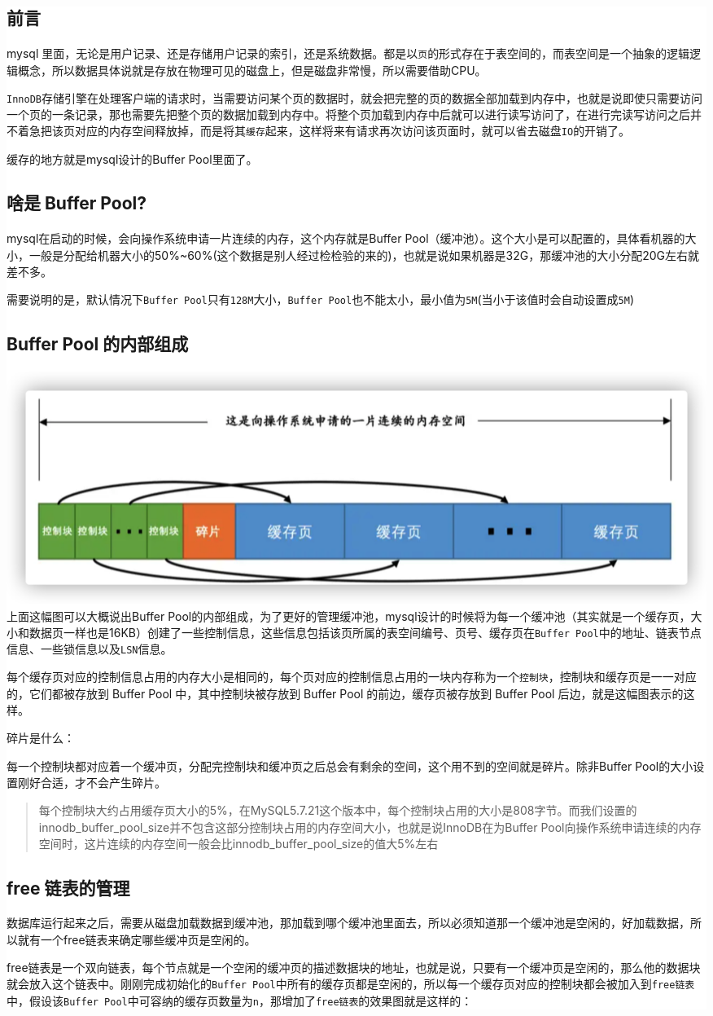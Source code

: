 ## 前言

mysql 里面，无论是用户记录、还是存储用户记录的索引，还是系统数据。都是以`页`的形式存在于表空间的，而表空间是一个抽象的逻辑逻辑概念，所以数据具体说就是存放在物理可见的磁盘上，但是磁盘非常慢，所以需要借助CPU。

`InnoDB`存储引擎在处理客户端的请求时，当需要访问某个页的数据时，就会把完整的页的数据全部加载到内存中，也就是说即使只需要访问一个页的一条记录，那也需要先把整个页的数据加载到内存中。将整个页加载到内存中后就可以进行读写访问了，在进行完读写访问之后并不着急把该页对应的内存空间释放掉，而是将其`缓存`起来，这样将来有请求再次访问该页面时，就可以省去磁盘`IO`的开销了。

缓存的地方就是mysql设计的Buffer Pool里面了。

## 啥是 Buffer Pool?

mysql在启动的时候，会向操作系统申请一片连续的内存，这个内存就是Buffer Pool（缓冲池）。这个大小是可以配置的，具体看机器的大小，一般是分配给机器大小的50%~60%(这个数据是别人经过检检验的来的)，也就是说如果机器是32G，那缓冲池的大小分配20G左右就差不多。

需要说明的是，默认情况下`Buffer Pool`只有`128M`大小，`Buffer Pool`也不能太小，最小值为`5M`(当小于该值时会自动设置成`5M`)

## Buffer Pool 的内部组成

![image-20210811191908129](../imgs/image-20210811191908129.png)
上面这幅图可以大概说出Buffer Pool的内部组成，为了更好的管理缓冲池，mysql设计的时候将为每一个缓冲池（其实就是一个缓存页，大小和数据页一样也是16KB）创建了一些控制信息，这些信息包括该页所属的表空间编号、页号、缓存页在`Buffer Pool`中的地址、链表节点信息、一些锁信息以及`LSN`信息。

每个缓存页对应的控制信息占用的内存大小是相同的，每个页对应的控制信息占用的一块内存称为一个`控制块`，控制块和缓存页是一一对应的，它们都被存放到 Buffer Pool 中，其中控制块被存放到 Buffer Pool 的前边，缓存页被存放到 Buffer Pool 后边，就是这幅图表示的这样。

碎片是什么：

每一个控制块都对应着一个缓冲页，分配完控制块和缓冲页之后总会有剩余的空间，这个用不到的空间就是碎片。除非Buffer Pool的大小设置刚好合适，才不会产生碎片。

> 每个控制块大约占用缓存页大小的5%，在MySQL5.7.21这个版本中，每个控制块占用的大小是808字节。而我们设置的innodb_buffer_pool_size并不包含这部分控制块占用的内存空间大小，也就是说InnoDB在为Buffer Pool向操作系统申请连续的内存空间时，这片连续的内存空间一般会比innodb_buffer_pool_size的值大5%左右

## free 链表的管理

数据库运行起来之后，需要从磁盘加载数据到缓冲池，那加载到哪个缓冲池里面去，所以必须知道那一个缓冲池是空闲的，好加载数据，所以就有一个free链表来确定哪些缓冲页是空闲的。

free链表是一个双向链表，每个节点就是一个空闲的缓冲页的描述数据块的地址，也就是说，只要有一个缓冲页是空闲的，那么他的数据块就会放入这个链表中。刚刚完成初始化的`Buffer Pool`中所有的缓存页都是空闲的，所以每一个缓存页对应的控制块都会被加入到`free链表`中，假设该`Buffer Pool`中可容纳的缓存页数量为`n`，那增加了`free链表`的效果图就是这样的：
